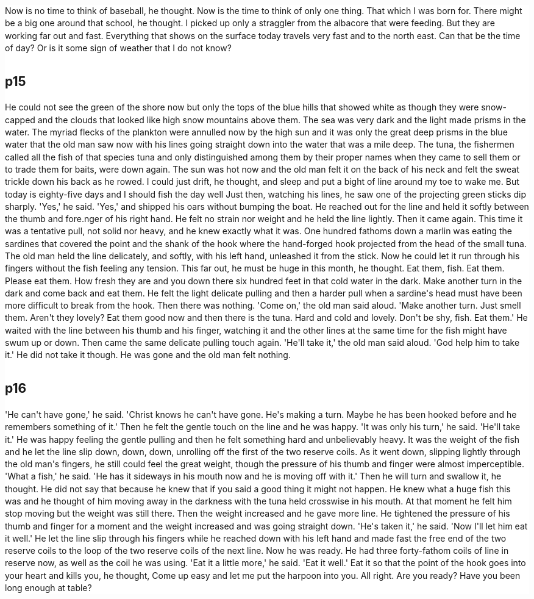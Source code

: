 Now is no time to think of baseball, he thought. Now is the time to think of only one thing. That which I was born for. There might be a big one around that school, he thought. I picked up only a straggler from the albacore that were feeding. But they are working far out and fast. Everything that shows on the surface today travels very fast and to the north east. Can that be the time of day? Or is it some sign of weather that I do not know?

## p15

He could not see the green of the shore now but only the tops of the blue hills that showed white as though they were snow-capped and the clouds that looked like high snow mountains above them. The sea was very dark and the light made prisms in the water. The myriad flecks of the plankton were annulled now by the high sun and it was only the great deep prisms in the blue water that the old man saw now with his lines going straight down into the water that was a mile deep.
The tuna, the fishermen called all the fish of that species tuna and only distinguished among them by their proper names when they came to sell them or to trade them for baits, were down again. The sun was hot now and the old man felt it on the back of his neck and felt the sweat trickle down his back as he rowed.
I could just drift, he thought, and sleep and put a bight of line around my toe to wake me. But today is eighty-five days and I should fish the day well
Just then, watching his lines, he saw one of the projecting green sticks dip sharply.
'Yes,' he said. 'Yes,' and shipped his oars without bumping the boat. He reached out for the line and held it softly between the thumb and fore.nger of his right hand. He felt no strain nor weight and he held the line lightly. Then it came again. This time it was a tentative pull, not solid nor heavy, and he knew exactly what it was. One hundred fathoms down a marlin was eating the sardines that covered the point and the shank of the hook where the hand-forged hook projected from the head of the small tuna.
The old man held the line delicately, and softly, with his left hand, unleashed it from the stick. Now he could let it run through his fingers without the fish feeling any tension.
This far out, he must be huge in this month, he thought. Eat them, fish. Eat them. Please eat them. How fresh they are and you down there six hundred feet in that cold water in the dark. Make another turn in the dark and come back and eat them.
He felt the light delicate pulling and then a harder pull when a sardine's head must have been more difficult to break from the hook. Then there was nothing.
'Come on,' the old man said aloud. 'Make another turn. Just smell them. Aren't they lovely? Eat them good now and then there is the tuna. Hard and cold and lovely. Don't be shy, fish. Eat them.'
He waited with the line between his thumb and his finger, watching it and the other lines at the same time for the fish might have swum up or down. Then came the same delicate pulling touch again.
'He'll take it,' the old man said aloud. 'God help him to take it.'
He did not take it though. He was gone and the old man felt nothing.

## p16

'He can't have gone,' he said. 'Christ knows he can't have gone. He's making a turn. Maybe he has been hooked before and he remembers something of it.'
Then he felt the gentle touch on the line and he was happy.
'It was only his turn,' he said. 'He'll take it.'
He was happy feeling the gentle pulling and then he felt something hard and unbelievably heavy. It was the weight of the fish and he let the line slip down, down, down, unrolling off the first of the two reserve coils. As it went down, slipping lightly through the old man's fingers, he still could feel the great weight, though the pressure of his thumb and finger were almost imperceptible.
'What a fish,' he said. 'He has it sideways in his mouth now and he is moving off with it.'
Then he will turn and swallow it, he thought. He did not say that because he knew that if you said a good thing it might not happen. He knew what a huge fish this was and he thought of him moving away in the darkness with the tuna held crosswise in his mouth. At that moment he felt him stop moving but the weight was still there. Then the weight increased and he gave more line. He tightened the pressure of his thumb and finger for a moment and the weight increased and was going straight down.
'He's taken it,' he said. 'Now I'll let him eat it well.'
He let the line slip through his fingers while he reached down with his left hand and made fast the free end of the two reserve coils to the loop of the two reserve coils of the next line. Now he was ready. He had three forty-fathom coils of line in reserve now, as well as the coil he was using.
'Eat it a little more,' he said. 'Eat it well.'
Eat it so that the point of the hook goes into your heart and kills you, he thought, Come up easy and let me put the harpoon into you. All right. Are you ready? Have you been long enough at table?